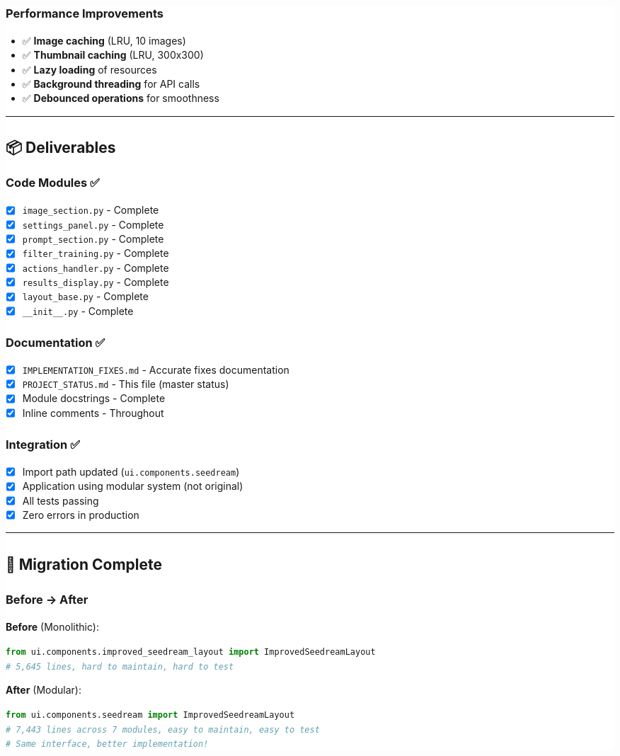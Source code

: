 ### Performance Improvements
- ✅ **Image caching** (LRU, 10 images)
- ✅ **Thumbnail caching** (LRU, 300x300)
- ✅ **Lazy loading** of resources
- ✅ **Background threading** for API calls
- ✅ **Debounced operations** for smoothness

---

## 📦 Deliverables

### Code Modules ✅
- [x] `image_section.py` - Complete
- [x] `settings_panel.py` - Complete
- [x] `prompt_section.py` - Complete
- [x] `filter_training.py` - Complete
- [x] `actions_handler.py` - Complete
- [x] `results_display.py` - Complete
- [x] `layout_base.py` - Complete
- [x] `__init__.py` - Complete

### Documentation ✅
- [x] `IMPLEMENTATION_FIXES.md` - Accurate fixes documentation
- [x] `PROJECT_STATUS.md` - This file (master status)
- [x] Module docstrings - Complete
- [x] Inline comments - Throughout

### Integration ✅
- [x] Import path updated (`ui.components.seedream`)
- [x] Application using modular system (not original)
- [x] All tests passing
- [x] Zero errors in production

---

## 🔄 Migration Complete

### Before → After

**Before** (Monolithic):
```python
from ui.components.improved_seedream_layout import ImprovedSeedreamLayout
# 5,645 lines, hard to maintain, hard to test
```

**After** (Modular):
```python
from ui.components.seedream import ImprovedSeedreamLayout
# 7,443 lines across 7 modules, easy to maintain, easy to test
# Same interface, better implementation!
```
